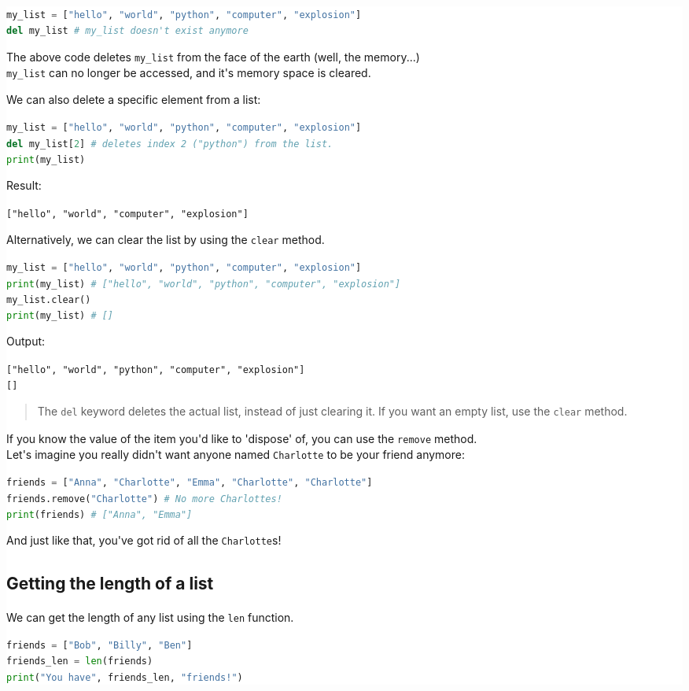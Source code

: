``` python
my_list = ["hello", "world", "python", "computer", "explosion"]
del my_list # my_list doesn't exist anymore
```

The above code deletes `my_list` from the face of the earth (well, the memory...)  
`my_list` can no longer be accessed, and it's memory space is cleared.

We can also delete a specific element from a list:

``` python
my_list = ["hello", "world", "python", "computer", "explosion"]
del my_list[2] # deletes index 2 ("python") from the list.
print(my_list)
```

Result:

``` text
["hello", "world", "computer", "explosion"]
```

Alternatively, we can clear the list by using the `clear` method.

``` python
my_list = ["hello", "world", "python", "computer", "explosion"]
print(my_list) # ["hello", "world", "python", "computer", "explosion"]
my_list.clear()
print(my_list) # []
```

Output:

``` text
["hello", "world", "python", "computer", "explosion"]
[]
```

> The `del` keyword deletes the actual list, instead of just clearing it. If you want an empty list, use the `clear` method.

If you know the value of the item you'd like to 'dispose' of, you can use the `remove` method.  
Let's imagine you really didn't want anyone named `Charlotte` to be your friend anymore:

``` python
friends = ["Anna", "Charlotte", "Emma", "Charlotte", "Charlotte"]
friends.remove("Charlotte") # No more Charlottes!
print(friends) # ["Anna", "Emma"]
```

And just like that, you've got rid of all the `Charlotte`s!

## Getting the length of a list

We can get the length of any list using the `len` function.

``` python
friends = ["Bob", "Billy", "Ben"]
friends_len = len(friends)
print("You have", friends_len, "friends!")
```
